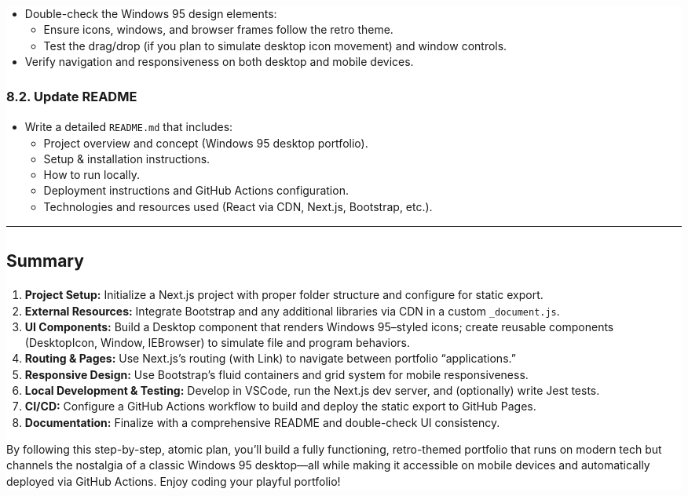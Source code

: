 - Double-check the Windows 95 design elements:
  - Ensure icons, windows, and browser frames follow the retro theme.
  - Test the drag/drop (if you plan to simulate desktop icon movement) and window controls.
- Verify navigation and responsiveness on both desktop and mobile devices.

### 8.2. Update README

- Write a detailed `README.md` that includes:
  - Project overview and concept (Windows 95 desktop portfolio).
  - Setup & installation instructions.
  - How to run locally.
  - Deployment instructions and GitHub Actions configuration.
  - Technologies and resources used (React via CDN, Next.js, Bootstrap, etc.).

---

## Summary

1. **Project Setup:** Initialize a Next.js project with proper folder structure and configure for static export.
2. **External Resources:** Integrate Bootstrap and any additional libraries via CDN in a custom `_document.js`.
3. **UI Components:** Build a Desktop component that renders Windows 95–styled icons; create reusable components (DesktopIcon, Window, IEBrowser) to simulate file and program behaviors.
4. **Routing & Pages:** Use Next.js’s routing (with Link) to navigate between portfolio “applications.”
5. **Responsive Design:** Use Bootstrap’s fluid containers and grid system for mobile responsiveness.
6. **Local Development & Testing:** Develop in VSCode, run the Next.js dev server, and (optionally) write Jest tests.
7. **CI/CD:** Configure a GitHub Actions workflow to build and deploy the static export to GitHub Pages.
8. **Documentation:** Finalize with a comprehensive README and double-check UI consistency.

By following this step-by-step, atomic plan, you’ll build a fully functioning, retro-themed portfolio that runs on modern tech but channels the nostalgia of a classic Windows 95 desktop—all while making it accessible on mobile devices and automatically deployed via GitHub Actions. Enjoy coding your playful portfolio!
